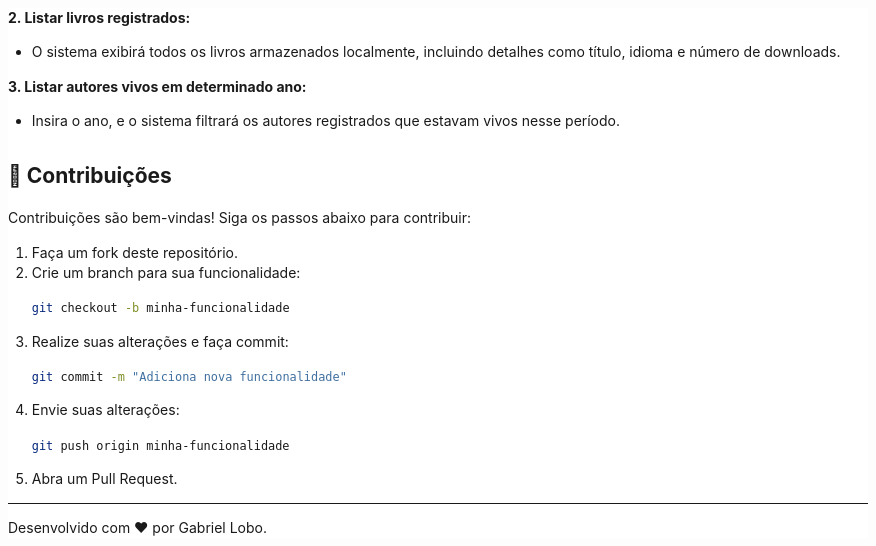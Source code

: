 **2. Listar livros registrados:**
- O sistema exibirá todos os livros armazenados localmente, incluindo detalhes como título, idioma e número de downloads.

**3. Listar autores vivos em determinado ano:**
- Insira o ano, e o sistema filtrará os autores registrados que estavam vivos nesse período.

## 💪 Contribuições
Contribuições são bem-vindas! Siga os passos abaixo para contribuir:
1. Faça um fork deste repositório.
2. Crie um branch para sua funcionalidade:
   ```bash
   git checkout -b minha-funcionalidade
   ```
3. Realize suas alterações e faça commit:
   ```bash
   git commit -m "Adiciona nova funcionalidade"
   ```
4. Envie suas alterações:
   ```bash
   git push origin minha-funcionalidade
   ```
5. Abra um Pull Request.

---
Desenvolvido com ❤ por Gabriel Lobo.

